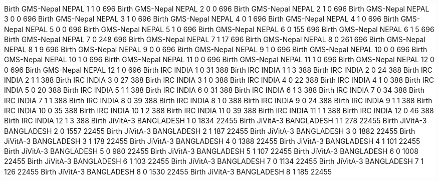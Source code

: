 Birth       GMS-Nepal        NEPAL                          1               1        0     696
Birth       GMS-Nepal        NEPAL                          2               0        0     696
Birth       GMS-Nepal        NEPAL                          2               1        0     696
Birth       GMS-Nepal        NEPAL                          3               0        0     696
Birth       GMS-Nepal        NEPAL                          3               1        0     696
Birth       GMS-Nepal        NEPAL                          4               0        1     696
Birth       GMS-Nepal        NEPAL                          4               1        0     696
Birth       GMS-Nepal        NEPAL                          5               0        0     696
Birth       GMS-Nepal        NEPAL                          5               1        0     696
Birth       GMS-Nepal        NEPAL                          6               0      155     696
Birth       GMS-Nepal        NEPAL                          6               1        5     696
Birth       GMS-Nepal        NEPAL                          7               0      248     696
Birth       GMS-Nepal        NEPAL                          7               1       17     696
Birth       GMS-Nepal        NEPAL                          8               0      261     696
Birth       GMS-Nepal        NEPAL                          8               1        9     696
Birth       GMS-Nepal        NEPAL                          9               0        0     696
Birth       GMS-Nepal        NEPAL                          9               1        0     696
Birth       GMS-Nepal        NEPAL                          10              0        0     696
Birth       GMS-Nepal        NEPAL                          10              1        0     696
Birth       GMS-Nepal        NEPAL                          11              0        0     696
Birth       GMS-Nepal        NEPAL                          11              1        0     696
Birth       GMS-Nepal        NEPAL                          12              0        0     696
Birth       GMS-Nepal        NEPAL                          12              1        0     696
Birth       IRC              INDIA                          1               0       31     388
Birth       IRC              INDIA                          1               1        3     388
Birth       IRC              INDIA                          2               0       24     388
Birth       IRC              INDIA                          2               1        1     388
Birth       IRC              INDIA                          3               0       27     388
Birth       IRC              INDIA                          3               1        0     388
Birth       IRC              INDIA                          4               0       22     388
Birth       IRC              INDIA                          4               1        0     388
Birth       IRC              INDIA                          5               0       20     388
Birth       IRC              INDIA                          5               1        1     388
Birth       IRC              INDIA                          6               0       31     388
Birth       IRC              INDIA                          6               1        3     388
Birth       IRC              INDIA                          7               0       34     388
Birth       IRC              INDIA                          7               1        1     388
Birth       IRC              INDIA                          8               0       39     388
Birth       IRC              INDIA                          8               1        0     388
Birth       IRC              INDIA                          9               0       24     388
Birth       IRC              INDIA                          9               1        1     388
Birth       IRC              INDIA                          10              0       35     388
Birth       IRC              INDIA                          10              1        2     388
Birth       IRC              INDIA                          11              0       39     388
Birth       IRC              INDIA                          11              1        1     388
Birth       IRC              INDIA                          12              0       46     388
Birth       IRC              INDIA                          12              1        3     388
Birth       JiVitA-3         BANGLADESH                     1               0     1834   22455
Birth       JiVitA-3         BANGLADESH                     1               1      278   22455
Birth       JiVitA-3         BANGLADESH                     2               0     1557   22455
Birth       JiVitA-3         BANGLADESH                     2               1      187   22455
Birth       JiVitA-3         BANGLADESH                     3               0     1882   22455
Birth       JiVitA-3         BANGLADESH                     3               1      178   22455
Birth       JiVitA-3         BANGLADESH                     4               0     1388   22455
Birth       JiVitA-3         BANGLADESH                     4               1      101   22455
Birth       JiVitA-3         BANGLADESH                     5               0      980   22455
Birth       JiVitA-3         BANGLADESH                     5               1      107   22455
Birth       JiVitA-3         BANGLADESH                     6               0     1008   22455
Birth       JiVitA-3         BANGLADESH                     6               1      103   22455
Birth       JiVitA-3         BANGLADESH                     7               0     1134   22455
Birth       JiVitA-3         BANGLADESH                     7               1      126   22455
Birth       JiVitA-3         BANGLADESH                     8               0     1530   22455
Birth       JiVitA-3         BANGLADESH                     8               1      185   22455
